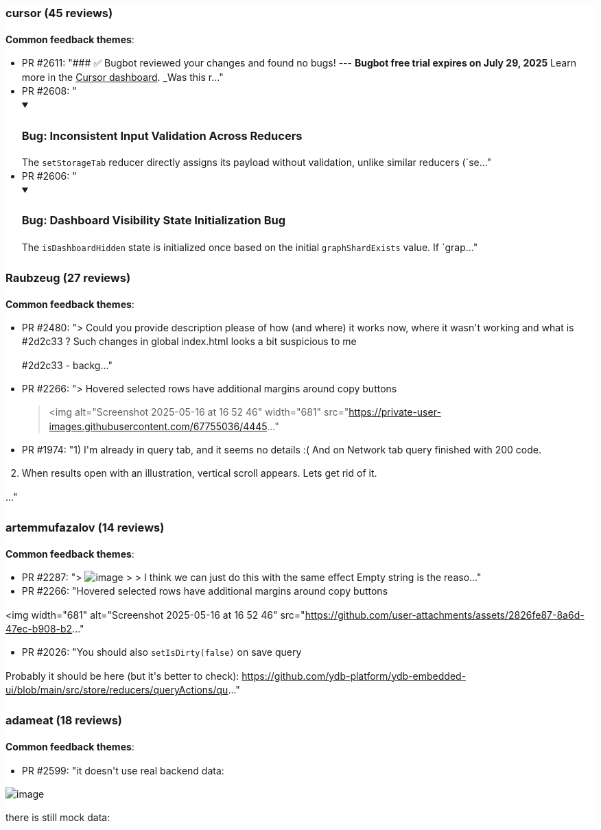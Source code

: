 ### cursor (45 reviews)

**Common feedback themes**:

- PR #2611: "### ✅ Bugbot reviewed your changes and found no bugs! --- **Bugbot free trial expires on July 29, 2025** Learn more in the [Cursor dashboard](https://cursor.com/dashboard?tab=bugbot). \_Was this r..."
- PR #2608: "<details open> <summary><h3>Bug: Inconsistent Input Validation Across Reducers</h3></summary> The `setStorageTab` reducer directly assigns its payload without validation, unlike similar reducers (`se..."
- PR #2606: "<details open> <summary><h3>Bug: Dashboard Visibility State Initialization Bug</h3></summary> The `isDashboardHidden` state is initialized once based on the initial `graphShardExists` value. If `grap..."

### Raubzeug (27 reviews)

**Common feedback themes**:

- PR #2480: "> Could you provide description please of how (and where) it works now, where it wasn't working and what is #2d2c33 ? Such changes in global index.html looks a bit suspicious to me

  #2d2c33 - backg..."

- PR #2266: "> Hovered selected rows have additional margins around copy buttons
  > <img alt="Screenshot 2025-05-16 at 16 52 46" width="681" src="https://private-user-images.githubusercontent.com/67755036/4445..."
- PR #1974: "1) I'm already in query tab, and it seems no details :( And on Network tab query finished with 200 code.

2.  When results open with an illustration, vertical scroll appears. Lets get rid of it.

..."

### artemmufazalov (14 reviews)

**Common feedback themes**:

- PR #2287: "> <img width="372" alt="image" src="https://github.com/user-attachments/assets/c14093f0-0127-4a98-bbbe-dd083589a585" /> > > I think we can just do this with the same effect Empty string is the reaso..."
- PR #2266: "Hovered selected rows have additional margins around copy buttons

<img width="681" alt="Screenshot 2025-05-16 at 16 52 46" src="https://github.com/user-attachments/assets/2826fe87-8a6d-47ec-b908-b2..."

- PR #2026: "You should also `setIsDirty(false)` on save query

Probably it should be here (but it's better to check): https://github.com/ydb-platform/ydb-embedded-ui/blob/main/src/store/reducers/queryActions/qu..."

### adameat (18 reviews)

**Common feedback themes**:

- PR #2599: "it doesn't use real backend data:

 <img width="1083" height="687" alt="image" src="https://github.com/user-attachments/assets/195b34ab-2478-44c2-b98d-2dcf19ac6ded" />
 
 there is still mock data:
 